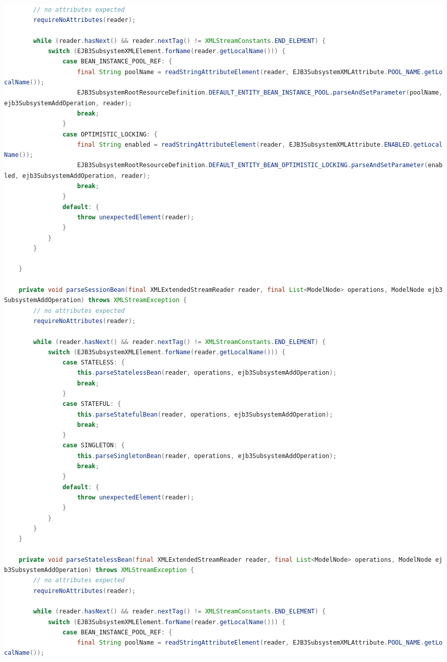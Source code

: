 ```java
        // no attributes expected
        requireNoAttributes(reader);

        while (reader.hasNext() && reader.nextTag() != XMLStreamConstants.END_ELEMENT) {
            switch (EJB3SubsystemXMLElement.forName(reader.getLocalName())) {
                case BEAN_INSTANCE_POOL_REF: {
                    final String poolName = readStringAttributeElement(reader, EJB3SubsystemXMLAttribute.POOL_NAME.getLocalName());
                    EJB3SubsystemRootResourceDefinition.DEFAULT_ENTITY_BEAN_INSTANCE_POOL.parseAndSetParameter(poolName, ejb3SubsystemAddOperation, reader);
                    break;
                }
                case OPTIMISTIC_LOCKING: {
                    final String enabled = readStringAttributeElement(reader, EJB3SubsystemXMLAttribute.ENABLED.getLocalName());
                    EJB3SubsystemRootResourceDefinition.DEFAULT_ENTITY_BEAN_OPTIMISTIC_LOCKING.parseAndSetParameter(enabled, ejb3SubsystemAddOperation, reader);
                    break;
                }
                default: {
                    throw unexpectedElement(reader);
                }
            }
        }

    }

    private void parseSessionBean(final XMLExtendedStreamReader reader, final List<ModelNode> operations, ModelNode ejb3SubsystemAddOperation) throws XMLStreamException {
        // no attributes expected
        requireNoAttributes(reader);

        while (reader.hasNext() && reader.nextTag() != XMLStreamConstants.END_ELEMENT) {
            switch (EJB3SubsystemXMLElement.forName(reader.getLocalName())) {
                case STATELESS: {
                    this.parseStatelessBean(reader, operations, ejb3SubsystemAddOperation);
                    break;
                }
                case STATEFUL: {
                    this.parseStatefulBean(reader, operations, ejb3SubsystemAddOperation);
                    break;
                }
                case SINGLETON: {
                    this.parseSingletonBean(reader, operations, ejb3SubsystemAddOperation);
                    break;
                }
                default: {
                    throw unexpectedElement(reader);
                }
            }
        }
    }

    private void parseStatelessBean(final XMLExtendedStreamReader reader, final List<ModelNode> operations, ModelNode ejb3SubsystemAddOperation) throws XMLStreamException {
        // no attributes expected
        requireNoAttributes(reader);

        while (reader.hasNext() && reader.nextTag() != XMLStreamConstants.END_ELEMENT) {
            switch (EJB3SubsystemXMLElement.forName(reader.getLocalName())) {
                case BEAN_INSTANCE_POOL_REF: {
                    final String poolName = readStringAttributeElement(reader, EJB3SubsystemXMLAttribute.POOL_NAME.getLocalName());
```